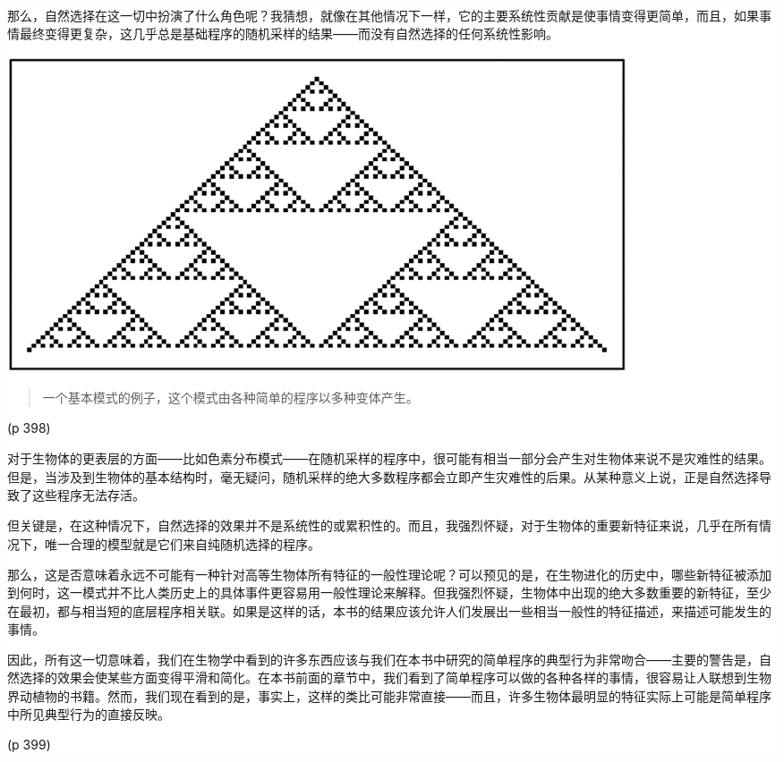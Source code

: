 那么，自然选择在这一切中扮演了什么角色呢？我猜想，就像在其他情况下一样，它的主要系统性贡献是使事情变得更简单，而且，如果事情最终变得更复杂，这几乎总是基础程序的随机采样的结果——而没有自然选择的任何系统性影响。

![](assets/p398.png)

>一个基本模式的例子，这个模式由各种简单的程序以多种变体产生。

(p 398)

对于生物体的更表层的方面——比如色素分布模式——在随机采样的程序中，很可能有相当一部分会产生对生物体来说不是灾难性的结果。但是，当涉及到生物体的基本结构时，毫无疑问，随机采样的绝大多数程序都会立即产生灾难性的后果。从某种意义上说，正是自然选择导致了这些程序无法存活。

但关键是，在这种情况下，自然选择的效果并不是系统性的或累积性的。而且，我强烈怀疑，对于生物体的重要新特征来说，几乎在所有情况下，唯一合理的模型就是它们来自纯随机选择的程序。

那么，这是否意味着永远不可能有一种针对高等生物体所有特征的一般性理论呢？可以预见的是，在生物进化的历史中，哪些新特征被添加到何时，这一模式并不比人类历史上的具体事件更容易用一般性理论来解释。但我强烈怀疑，生物体中出现的绝大多数重要的新特征，至少在最初，都与相当短的底层程序相关联。如果是这样的话，本书的结果应该允许人们发展出一些相当一般性的特征描述，来描述可能发生的事情。

因此，所有这一切意味着，我们在生物学中看到的许多东西应该与我们在本书中研究的简单程序的典型行为非常吻合——主要的警告是，自然选择的效果会使某些方面变得平滑和简化。在本书前面的章节中，我们看到了简单程序可以做的各种各样的事情，很容易让人联想到生物界动植物的书籍。然而，我们现在看到的是，事实上，这样的类比可能非常直接——而且，许多生物体最明显的特征实际上可能是简单程序中所见典型行为的直接反映。

(p 399)



